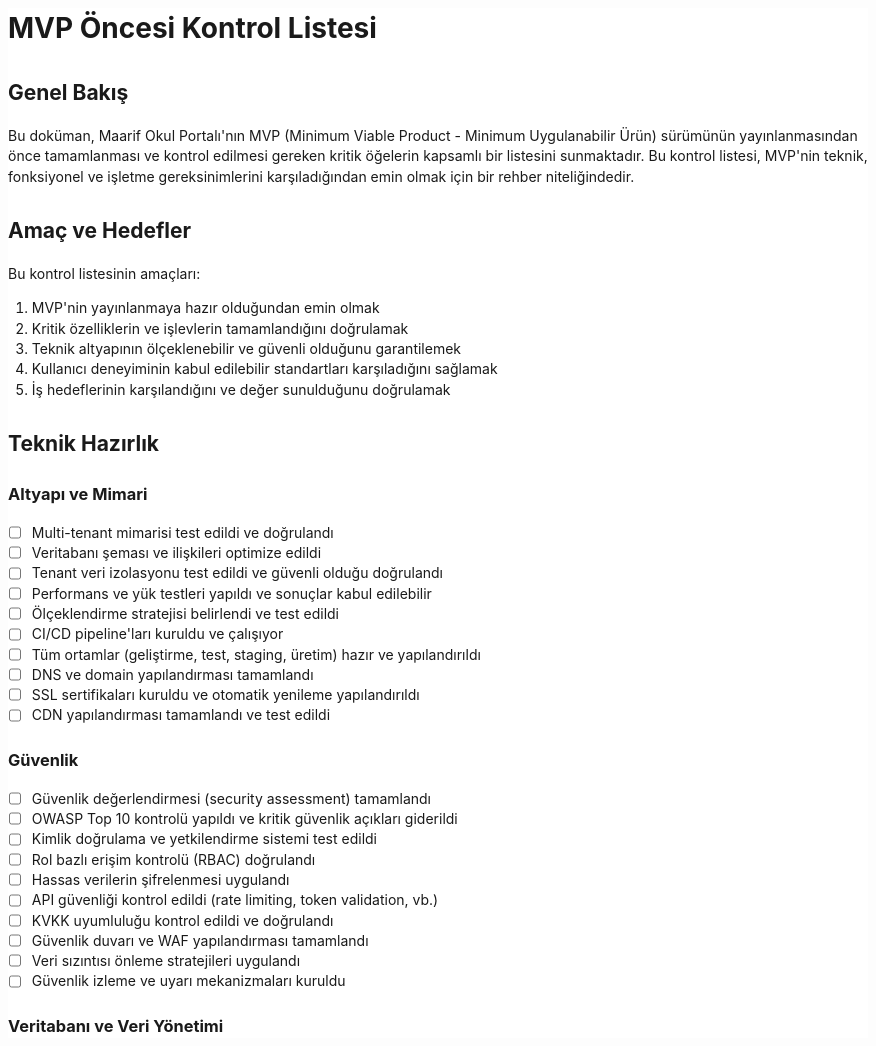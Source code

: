 # MVP Öncesi Kontrol Listesi

## Genel Bakış

Bu doküman, Maarif Okul Portalı'nın MVP (Minimum Viable Product - Minimum Uygulanabilir Ürün) sürümünün yayınlanmasından önce tamamlanması ve kontrol edilmesi gereken kritik öğelerin kapsamlı bir listesini sunmaktadır. Bu kontrol listesi, MVP'nin teknik, fonksiyonel ve işletme gereksinimlerini karşıladığından emin olmak için bir rehber niteliğindedir.

## Amaç ve Hedefler

Bu kontrol listesinin amaçları:

1. MVP'nin yayınlanmaya hazır olduğundan emin olmak
2. Kritik özelliklerin ve işlevlerin tamamlandığını doğrulamak
3. Teknik altyapının ölçeklenebilir ve güvenli olduğunu garantilemek
4. Kullanıcı deneyiminin kabul edilebilir standartları karşıladığını sağlamak
5. İş hedeflerinin karşılandığını ve değer sunulduğunu doğrulamak

## Teknik Hazırlık

### Altyapı ve Mimari

- [ ] Multi-tenant mimarisi test edildi ve doğrulandı
- [ ] Veritabanı şeması ve ilişkileri optimize edildi
- [ ] Tenant veri izolasyonu test edildi ve güvenli olduğu doğrulandı
- [ ] Performans ve yük testleri yapıldı ve sonuçlar kabul edilebilir
- [ ] Ölçeklendirme stratejisi belirlendi ve test edildi
- [ ] CI/CD pipeline'ları kuruldu ve çalışıyor
- [ ] Tüm ortamlar (geliştirme, test, staging, üretim) hazır ve yapılandırıldı
- [ ] DNS ve domain yapılandırması tamamlandı
- [ ] SSL sertifikaları kuruldu ve otomatik yenileme yapılandırıldı
- [ ] CDN yapılandırması tamamlandı ve test edildi

### Güvenlik

- [ ] Güvenlik değerlendirmesi (security assessment) tamamlandı
- [ ] OWASP Top 10 kontrolü yapıldı ve kritik güvenlik açıkları giderildi
- [ ] Kimlik doğrulama ve yetkilendirme sistemi test edildi
- [ ] Rol bazlı erişim kontrolü (RBAC) doğrulandı
- [ ] Hassas verilerin şifrelenmesi uygulandı
- [ ] API güvenliği kontrol edildi (rate limiting, token validation, vb.)
- [ ] KVKK uyumluluğu kontrol edildi ve doğrulandı
- [ ] Güvenlik duvarı ve WAF yapılandırması tamamlandı
- [ ] Veri sızıntısı önleme stratejileri uygulandı
- [ ] Güvenlik izleme ve uyarı mekanizmaları kuruldu

### Veritabanı ve Veri Yönetimi
